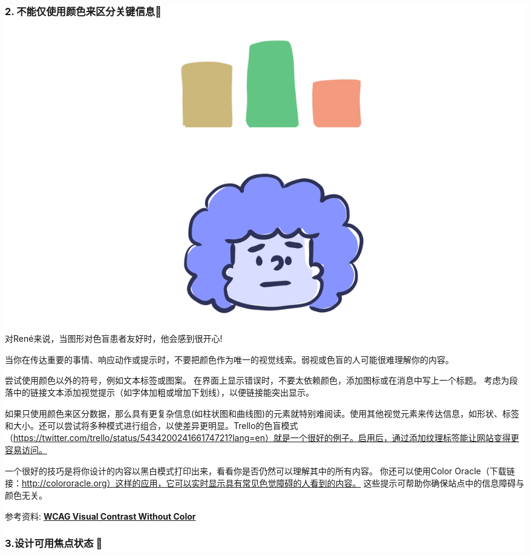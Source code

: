 ### 2. 不能仅使用颜色来区分关键信息💈

![image3](/img/article-img/20180709/image3.gif)

对René来说，当图形对色盲患者友好时，他会感到很开心!

当你在传达重要的事情、响应动作或提示时，不要把颜色作为唯一的视觉线索。弱视或色盲的人可能很难理解你的内容。

尝试使用颜色以外的符号，例如文本标签或图案。 在界面上显示错误时，不要太依赖颜色，添加图标或在消息中写上一个标题。 考虑为段落中的链接文本添加视觉提示（如字体加粗或增加下划线），以便链接能突出显示。

如果只使用颜色来区分数据，那么具有更复杂信息(如柱状图和曲线图)的元素就特别难阅读。使用其他视觉元素来传达信息，如形状、标签和大小。还可以尝试将多种模式进行组合，以使差异更明显。Trello的色盲模式（https://twitter.com/trello/status/543420024166174721?lang=en）就是一个很好的例子。启用后，通过添加纹理标签能让网站变得更容易访问。

一个很好的技巧是将你设计的内容以黑白模式打印出来，看看你是否仍然可以理解其中的所有内容。 你还可以使用Color Oracle（下载链接：http://colororacle.org）这样的应用，它可以实时显示具有常见色觉障碍的人看到的内容。 这些提示可帮助你确保站点中的信息障碍与颜色无关。

参考资料: [**WCAG Visual Contrast Without Color**](https://www.w3.org/TR/UNDERSTANDING-WCAG20/visual-audio-contrast-without-color.html)

### 3.设计可用焦点状态 👀
